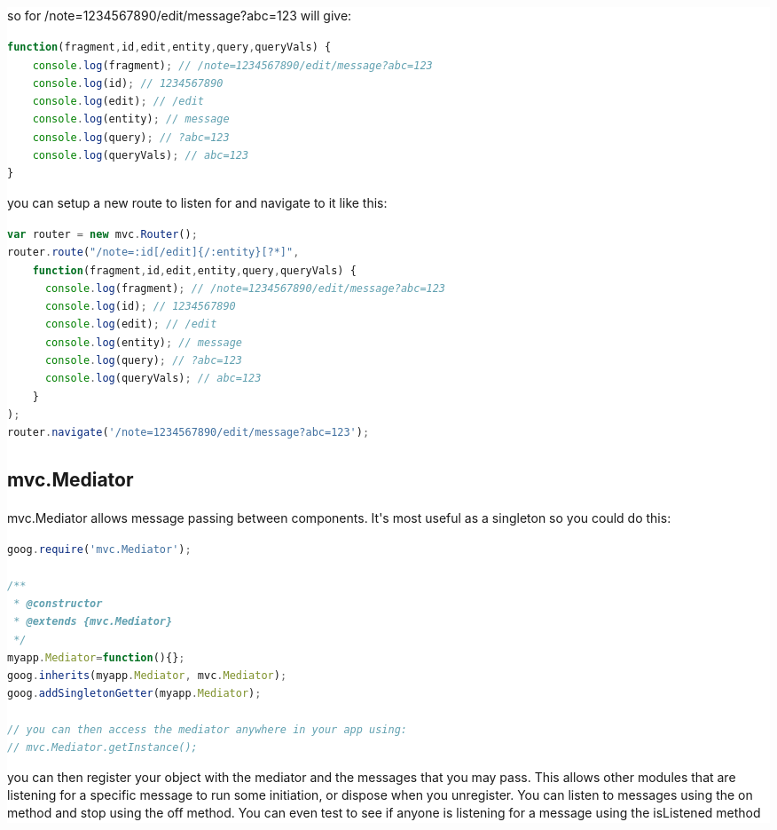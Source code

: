 so for /note=1234567890/edit/message?abc=123 will give:

```javascript
function(fragment,id,edit,entity,query,queryVals) {
    console.log(fragment); // /note=1234567890/edit/message?abc=123
    console.log(id); // 1234567890
    console.log(edit); // /edit
    console.log(entity); // message
    console.log(query); // ?abc=123
    console.log(queryVals); // abc=123
}
```

you can setup a new route to listen for and navigate to it like this:

```javascript
var router = new mvc.Router();
router.route("/note=:id[/edit]{/:entity}[?*]",
    function(fragment,id,edit,entity,query,queryVals) {
      console.log(fragment); // /note=1234567890/edit/message?abc=123
      console.log(id); // 1234567890
      console.log(edit); // /edit
      console.log(entity); // message
      console.log(query); // ?abc=123
      console.log(queryVals); // abc=123
    }
);
router.navigate('/note=1234567890/edit/message?abc=123');
```

## mvc.Mediator ##

mvc.Mediator allows message passing between components. It's most useful as a singleton so you could do this:

```javascript
goog.require('mvc.Mediator');

/**
 * @constructor
 * @extends {mvc.Mediator}
 */
myapp.Mediator=function(){};
goog.inherits(myapp.Mediator, mvc.Mediator);
goog.addSingletonGetter(myapp.Mediator);

// you can then access the mediator anywhere in your app using:
// mvc.Mediator.getInstance();
```

you can then register your object with the mediator and the messages that you may pass. This allows other modules that are listening for a specific message to run some initiation, or dispose when you unregister. You can listen to messages using the on method and stop using the off method. You can even test to see if anyone is listening for a message using the isListened method
